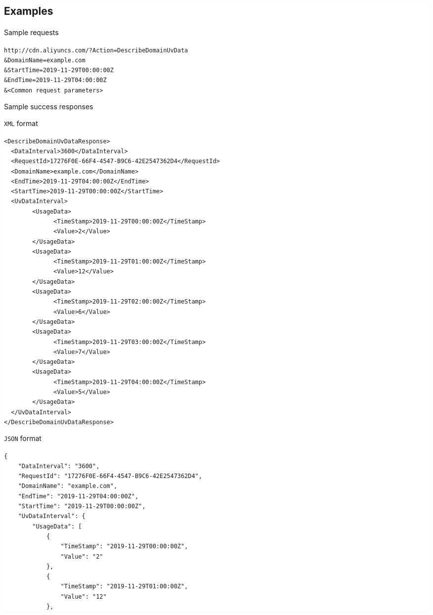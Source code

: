 ## Examples

Sample requests

```
http://cdn.aliyuncs.com/?Action=DescribeDomainUvData
&DomainName=example.com
&StartTime=2019-11-29T00:00:00Z
&EndTime=2019-11-29T04:00:00Z
&<Common request parameters>
```

Sample success responses

`XML` format

```
<DescribeDomainUvDataResponse>
  <DataInterval>3600</DataInterval>
  <RequestId>17276F0E-66F4-4547-B9C6-42E2547362D4</RequestId>
  <DomainName>example.com</DomainName>
  <EndTime>2019-11-29T04:00:00Z</EndTime>
  <StartTime>2019-11-29T00:00:00Z</StartTime>
  <UvDataInterval>
        <UsageData>
              <TimeStamp>2019-11-29T00:00:00Z</TimeStamp>
              <Value>2</Value>
        </UsageData>
        <UsageData>
              <TimeStamp>2019-11-29T01:00:00Z</TimeStamp>
              <Value>12</Value>
        </UsageData>
        <UsageData>
              <TimeStamp>2019-11-29T02:00:00Z</TimeStamp>
              <Value>6</Value>
        </UsageData>
        <UsageData>
              <TimeStamp>2019-11-29T03:00:00Z</TimeStamp>
              <Value>7</Value>
        </UsageData>
        <UsageData>
              <TimeStamp>2019-11-29T04:00:00Z</TimeStamp>
              <Value>5</Value>
        </UsageData>
  </UvDataInterval>
</DescribeDomainUvDataResponse>
```

`JSON` format

```
{
	"DataInterval": "3600",
	"RequestId": "17276F0E-66F4-4547-B9C6-42E2547362D4",
	"DomainName": "example.com",
	"EndTime": "2019-11-29T04:00:00Z",
	"StartTime": "2019-11-29T00:00:00Z",
	"UvDataInterval": {
		"UsageData": [
			{
				"TimeStamp": "2019-11-29T00:00:00Z",
				"Value": "2"
			},
			{
				"TimeStamp": "2019-11-29T01:00:00Z",
				"Value": "12"
			},
```